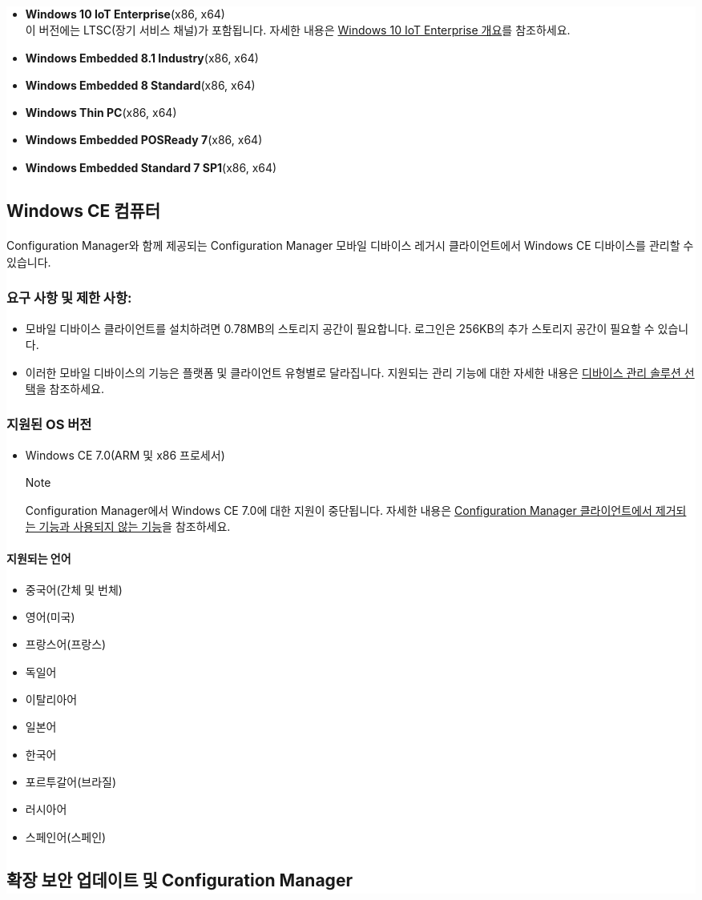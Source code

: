 - **Windows 10 IoT Enterprise**(x86, x64)  
    이 버전에는 LTSC(장기 서비스 채널)가 포함됩니다. 자세한 내용은 [Windows 10 IoT Enterprise 개요](https://docs.microsoft.com/windows/iot-core/windows-iot-enterprise)를 참조하세요.<!--SCCMDocs issue 560-->  

- **Windows Embedded 8.1 Industry**(x86, x64)

- **Windows Embedded 8 Standard**(x86, x64)

- **Windows Thin PC**(x86, x64)

- **Windows Embedded POSReady 7**(x86, x64)

- **Windows Embedded Standard 7 SP1**(x86, x64)


## <a name="windows-ce-computers"></a>Windows CE 컴퓨터

Configuration Manager와 함께 제공되는 Configuration Manager 모바일 디바이스 레거시 클라이언트에서 Windows CE 디바이스를 관리할 수 있습니다.  

### <a name="requirements-and-limitations"></a>요구 사항 및 제한 사항:

- 모바일 디바이스 클라이언트를 설치하려면 0.78MB의 스토리지 공간이 필요합니다. 로그인은 256KB의 추가 스토리지 공간이 필요할 수 있습니다.

- 이러한 모바일 디바이스의 기능은 플랫폼 및 클라이언트 유형별로 달라집니다. 지원되는 관리 기능에 대한 자세한 내용은 [디바이스 관리 솔루션 선택](/sccm/core/plan-design/choose-a-device-management-solution)을 참조하세요.  

### <a name="supported-os-versions"></a>지원된 OS 버전

- Windows CE 7.0(ARM 및 x86 프로세서)  

    > [!Note]
    > Configuration Manager에서 Windows CE 7.0에 대한 지원이 중단됩니다. 자세한 내용은 [Configuration Manager 클라이언트에서 제거되는 기능과 사용되지 않는 기능](/sccm/core/plan-design/changes/deprecated/removed-and-deprecated-client)을 참조하세요.

#### <a name="supported-languages-include"></a>지원되는 언어

- 중국어(간체 및 번체)

- 영어(미국)

- 프랑스어(프랑스)

- 독일어

- 이탈리아어

- 일본어  

- 한국어  

- 포르투갈어(브라질)  

- 러시아어  

- 스페인어(스페인)  

## <a name="bkmk_ESU"></a> 확장 보안 업데이트 및 Configuration Manager
